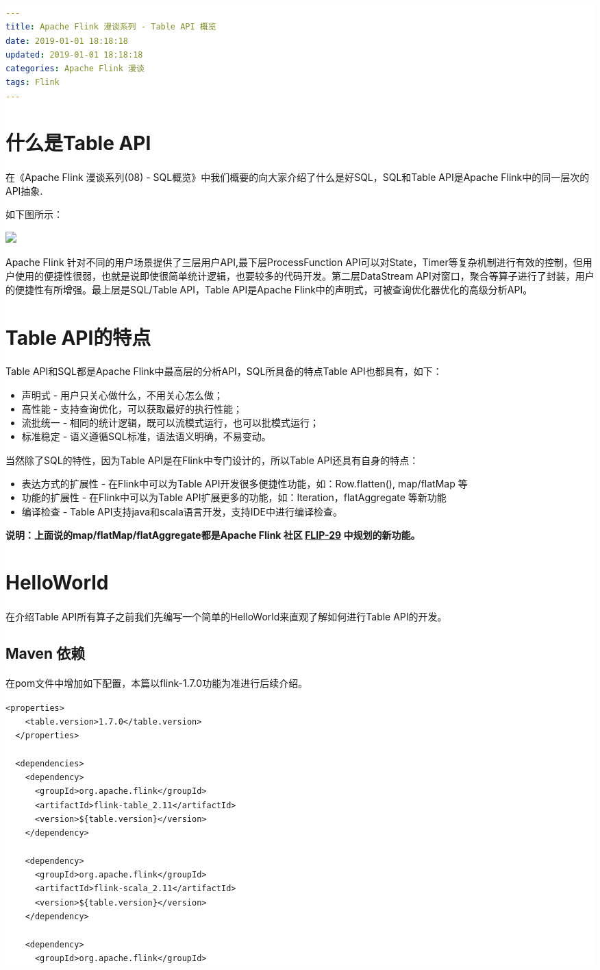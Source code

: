 ```yaml
---
title: Apache Flink 漫谈系列 - Table API 概览
date: 2019-01-01 18:18:18
updated: 2019-01-01 18:18:18
categories: Apache Flink 漫谈
tags: Flink
---
```

# 什么是Table API
在《Apache Flink 漫谈系列(08) - SQL概览》中我们概要的向大家介绍了什么是好SQL，SQL和Table API是Apache Flink中的同一层次的API抽象.
 

如下图所示：

![](6C38519A-6AE6-43B9-81E3-F9F61C3061C6.png)

Apache Flink 针对不同的用户场景提供了三层用户API,最下层ProcessFunction API可以对State，Timer等复杂机制进行有效的控制，但用户使用的便捷性很弱，也就是说即使很简单统计逻辑，也要较多的代码开发。第二层DataStream API对窗口，聚合等算子进行了封装，用户的便捷性有所增强。最上层是SQL/Table API，Table API是Apache Flink中的声明式，可被查询优化器优化的高级分析API。

# Table API的特点

Table API和SQL都是Apache Flink中最高层的分析API，SQL所具备的特点Table API也都具有，如下：
* 声明式 - 用户只关心做什么，不用关心怎么做；
* 高性能 - 支持查询优化，可以获取最好的执行性能；
* 流批统一 - 相同的统计逻辑，既可以流模式运行，也可以批模式运行；
* 标准稳定 - 语义遵循SQL标准，语法语义明确，不易变动。

当然除了SQL的特性，因为Table API是在Flink中专门设计的，所以Table API还具有自身的特点：
* 表达方式的扩展性 - 在Flink中可以为Table API开发很多便捷性功能，如：Row.flatten(), map/flatMap 等
* 功能的扩展性 - 在Flink中可以为Table API扩展更多的功能，如：Iteration，flatAggregate 等新功能
* 编译检查 - Table API支持java和scala语言开发，支持IDE中进行编译检查。

**说明：上面说的map/flatMap/flatAggregate都是Apache Flink 社区 [FLIP-29](https://cwiki.apache.org/confluence/pages/viewpage.action?pageId=97552739) 中规划的新功能。**

# HelloWorld
在介绍Table API所有算子之前我们先编写一个简单的HelloWorld来直观了解如何进行Table API的开发。

## Maven 依赖
在pom文件中增加如下配置，本篇以flink-1.7.0功能为准进行后续介绍。
```
<properties>
    <table.version>1.7.0</table.version>
  </properties>

  <dependencies>
    <dependency>
      <groupId>org.apache.flink</groupId>
      <artifactId>flink-table_2.11</artifactId>
      <version>${table.version}</version>
    </dependency>

    <dependency>
      <groupId>org.apache.flink</groupId>
      <artifactId>flink-scala_2.11</artifactId>
      <version>${table.version}</version>
    </dependency>

    <dependency>
      <groupId>org.apache.flink</groupId>
```